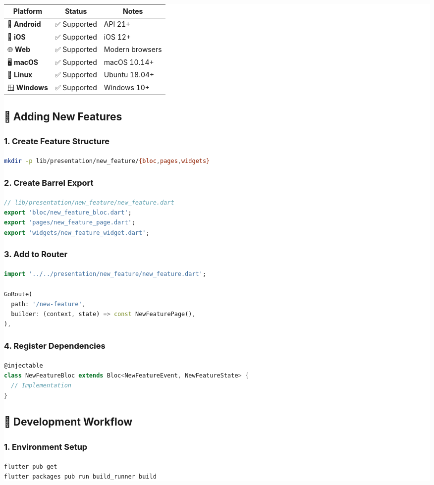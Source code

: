 | Platform | Status | Notes |
|----------|--------|-------|
| 📱 **Android** | ✅ Supported | API 21+ |
| 🍎 **iOS** | ✅ Supported | iOS 12+ |
| 🌐 **Web** | ✅ Supported | Modern browsers |
| 🖥️ **macOS** | ✅ Supported | macOS 10.14+ |
| 🐧 **Linux** | ✅ Supported | Ubuntu 18.04+ |
| 🪟 **Windows** | ✅ Supported | Windows 10+ |

## 🚀 Adding New Features

### 1. Create Feature Structure
```bash
mkdir -p lib/presentation/new_feature/{bloc,pages,widgets}
```

### 2. Create Barrel Export
```dart
// lib/presentation/new_feature/new_feature.dart
export 'bloc/new_feature_bloc.dart';
export 'pages/new_feature_page.dart';
export 'widgets/new_feature_widget.dart';
```

### 3. Add to Router
```dart
import '../../presentation/new_feature/new_feature.dart';

GoRoute(
  path: '/new-feature',
  builder: (context, state) => const NewFeaturePage(),
),
```

### 4. Register Dependencies
```dart
@injectable
class NewFeatureBloc extends Bloc<NewFeatureEvent, NewFeatureState> {
  // Implementation
}
```

## 🔄 Development Workflow

### 1. **Environment Setup**
```bash
flutter pub get
flutter packages pub run build_runner build
```
